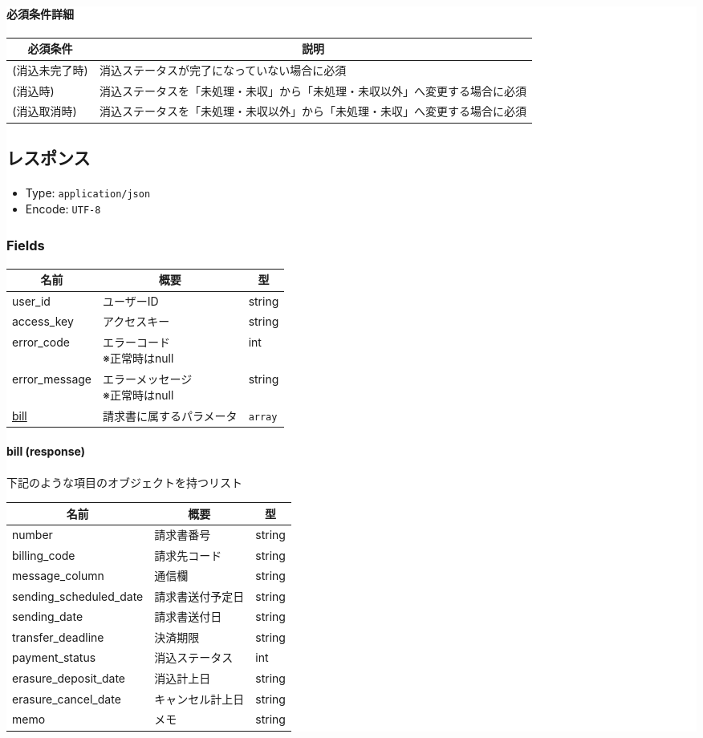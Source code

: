 #### 必須条件詳細

| 必須条件       | 説明                                                                         |
| -------------- | ---------------------------------------------------------------------------- |
| (消込未完了時) | 消込ステータスが完了になっていない場合に必須                                 |
| (消込時)       | 消込ステータスを「未処理・未収」から「未処理・未収以外」へ変更する場合に必須 |
| (消込取消時)   | 消込ステータスを「未処理・未収以外」から「未処理・未収」へ変更する場合に必須 |

## レスポンス

- Type: `application/json`
- Encode: `UTF-8`

### Fields

| 名前                   | 概要                                | 型      |
| ---------------------- | ----------------------------------- | ------- |
| user_id                | ユーザーID                          | string  |
| access_key             | アクセスキー                        | string  |
| error_code             | エラーコード <br> ※正常時はnull     | int     |
| error_message          | エラーメッセージ <br> ※正常時はnull | string  |
| [bill](#bill-response) | 請求書に属するパラメータ            | `array` |

#### bill (response)

下記のような項目のオブジェクトを持つリスト

| 名前                   | 概要             | 型     |
| ---------------------- | ---------------- | ------ |
| number                 | 請求書番号       | string |
| billing_code           | 請求先コード     | string |
| message_column         | 通信欄           | string |
| sending_scheduled_date | 請求書送付予定日 | string |
| sending_date           | 請求書送付日     | string |
| transfer_deadline      | 決済期限         | string |
| payment_status         | 消込ステータス   | int    |
| erasure_deposit_date   | 消込計上日       | string |
| erasure_cancel_date    | キャンセル計上日 | string |
| memo                   | メモ             | string |
